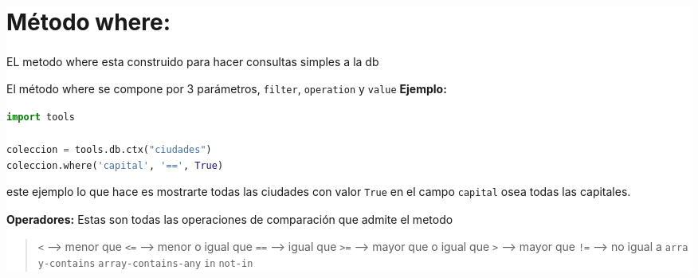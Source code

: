 # Método where:
EL metodo where esta construido para hacer consultas simples a la db

El método where se compone por 3 parámetros, `filter`, `operation` y `value`
**Ejemplo:**
```py
import tools

coleccion = tools.db.ctx("ciudades")
coleccion.where('capital', '==', True)
```
este ejemplo lo que hace es mostrarte todas las ciudades con valor `True` en el campo `capital` osea todas las capitales.

**Operadores:** 
Estas son todas las operaciones de comparación que admite el metodo
> `<`             -->   menor que
> `<=`            -->   menor o igual que
> `==`            -->   igual que
> `>=`            -->   mayor que o igual que
> `>`             -->   mayor que
> `!=`            -->   no igual a
> `array-contains`
> `array-contains-any`
> `in`
> `not-in`